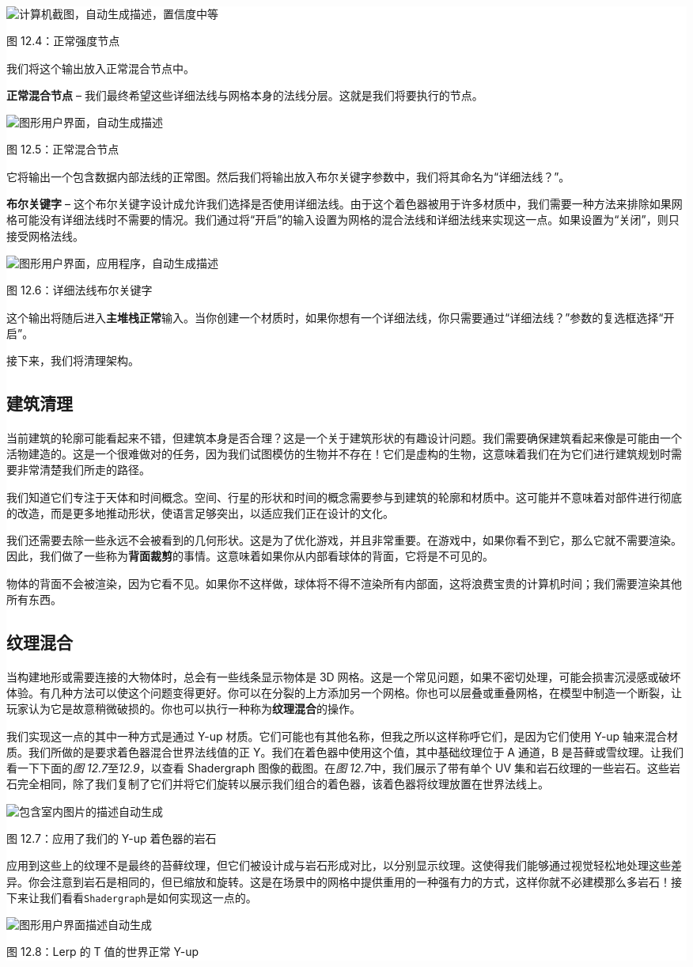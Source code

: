 ![计算机截图，自动生成描述，置信度中等](img/B17304_12_04.png)

图 12.4：正常强度节点

我们将这个输出放入正常混合节点中。

**正常混合节点** – 我们最终希望这些详细法线与网格本身的法线分层。这就是我们将要执行的节点。

![图形用户界面，自动生成描述](img/B17304_12_05.png)

图 12.5：正常混合节点

它将输出一个包含数据内部法线的正常图。然后我们将输出放入布尔关键字参数中，我们将其命名为“详细法线？”。

**布尔关键字** – 这个布尔关键字设计成允许我们选择是否使用详细法线。由于这个着色器被用于许多材质中，我们需要一种方法来排除如果网格可能没有详细法线时不需要的情况。我们通过将“开启”的输入设置为网格的混合法线和详细法线来实现这一点。如果设置为“关闭”，则只接受网格法线。

![图形用户界面，应用程序，自动生成描述](img/B17304_12_06.png)

图 12.6：详细法线布尔关键字

这个输出将随后进入**主堆栈正常**输入。当你创建一个材质时，如果你想有一个详细法线，你只需要通过“详细法线？”参数的复选框选择“开启”。

接下来，我们将清理架构。

## 建筑清理

当前建筑的轮廓可能看起来不错，但建筑本身是否合理？这是一个关于建筑形状的有趣设计问题。我们需要确保建筑看起来像是可能由一个活物建造的。这是一个很难做对的任务，因为我们试图模仿的生物并不存在！它们是虚构的生物，这意味着我们在为它们进行建筑规划时需要非常清楚我们所走的路径。

我们知道它们专注于天体和时间概念。空间、行星的形状和时间的概念需要参与到建筑的轮廓和材质中。这可能并不意味着对部件进行彻底的改造，而是更多地推动形状，使语言足够突出，以适应我们正在设计的文化。

我们还需要去除一些永远不会被看到的几何形状。这是为了优化游戏，并且非常重要。在游戏中，如果你看不到它，那么它就不需要渲染。因此，我们做了一些称为**背面裁剪**的事情。这意味着如果你从内部看球体的背面，它将是不可见的。

物体的背面不会被渲染，因为它看不见。如果你不这样做，球体将不得不渲染所有内部面，这将浪费宝贵的计算机时间；我们需要渲染其他所有东西。

## 纹理混合

当构建地形或需要连接的大物体时，总会有一些线条显示物体是 3D 网格。这是一个常见问题，如果不密切处理，可能会损害沉浸感或破坏体验。有几种方法可以使这个问题变得更好。你可以在分裂的上方添加另一个网格。你也可以层叠或重叠网格，在模型中制造一个断裂，让玩家认为它是故意稍微破损的。你也可以执行一种称为**纹理混合**的操作。

我们实现这一点的其中一种方式是通过 Y-up 材质。它们可能也有其他名称，但我之所以这样称呼它们，是因为它们使用 Y-up 轴来混合材质。我们所做的是要求着色器混合世界法线值的正 Y。我们在着色器中使用这个值，其中基础纹理位于 A 通道，B 是苔藓或雪纹理。让我们看一下下面的*图 12.7*至*12.9*，以查看 Shadergraph 图像的截图。在*图 12.7*中，我们展示了带有单个 UV 集和岩石纹理的一些岩石。这些岩石完全相同，除了我们复制了它们并将它们旋转以展示我们组合的着色器，该着色器将纹理放置在世界法线上。

![包含室内图片的描述自动生成](img/B17304_12_07.png)

图 12.7：应用了我们的 Y-up 着色器的岩石

应用到这些上的纹理不是最终的苔藓纹理，但它们被设计成与岩石形成对比，以分别显示纹理。这使得我们能够通过视觉轻松地处理这些差异。你会注意到岩石是相同的，但已缩放和旋转。这是在场景中的网格中提供重用的一种强有力的方式，这样你就不必建模那么多岩石！接下来让我们看看`Shadergraph`是如何实现这一点的。

![图形用户界面描述自动生成](img/B17304_12_08.png)

图 12.8：Lerp 的 T 值的世界正常 Y-up
